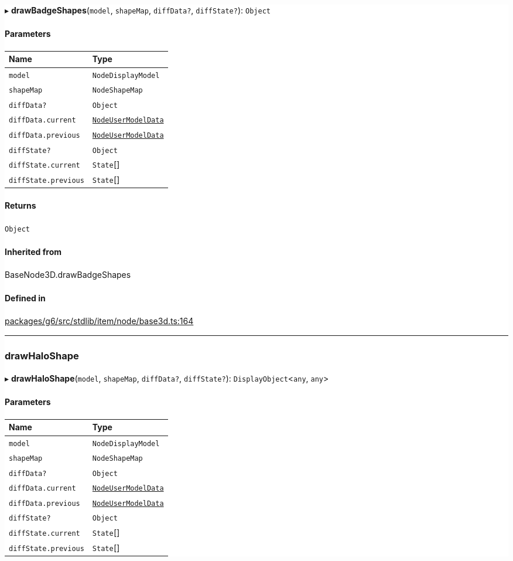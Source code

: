 ▸ **drawBadgeShapes**(`model`, `shapeMap`, `diffData?`, `diffState?`): `Object`

#### Parameters

| Name | Type |
| :------ | :------ |
| `model` | `NodeDisplayModel` |
| `shapeMap` | `NodeShapeMap` |
| `diffData?` | `Object` |
| `diffData.current` | [`NodeUserModelData`](../../interfaces/item/NodeUserModelData.md) |
| `diffData.previous` | [`NodeUserModelData`](../../interfaces/item/NodeUserModelData.md) |
| `diffState?` | `Object` |
| `diffState.current` | `State`[] |
| `diffState.previous` | `State`[] |

#### Returns

`Object`

#### Inherited from

BaseNode3D.drawBadgeShapes

#### Defined in

[packages/g6/src/stdlib/item/node/base3d.ts:164](https://github.com/antvis/G6/blob/4b803837a5/packages/g6/src/stdlib/item/node/base3d.ts#L164)

___

### drawHaloShape

▸ **drawHaloShape**(`model`, `shapeMap`, `diffData?`, `diffState?`): `DisplayObject`<`any`, `any`\>

#### Parameters

| Name | Type |
| :------ | :------ |
| `model` | `NodeDisplayModel` |
| `shapeMap` | `NodeShapeMap` |
| `diffData?` | `Object` |
| `diffData.current` | [`NodeUserModelData`](../../interfaces/item/NodeUserModelData.md) |
| `diffData.previous` | [`NodeUserModelData`](../../interfaces/item/NodeUserModelData.md) |
| `diffState?` | `Object` |
| `diffState.current` | `State`[] |
| `diffState.previous` | `State`[] |
